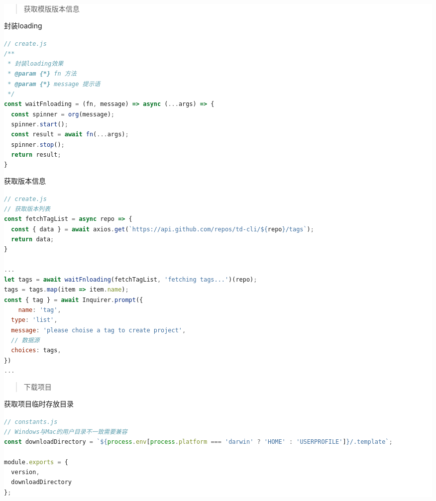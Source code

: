 > 获取模版版本信息

封装loading

```js
// create.js
/**
 * 封装loading效果
 * @param {*} fn 方法
 * @param {*} message 提示语
 */
const waitFnloading = (fn, message) => async (...args) => {
  const spinner = org(message);
  spinner.start();
  const result = await fn(...args);
  spinner.stop();
  return result;
}
```

获取版本信息

```js
// create.js
// 获取版本列表
const fetchTagList = async repo => {
  const { data } = await axios.get(`https://api.github.com/repos/td-cli/${repo}/tags`);
  return data;
}

...
let tags = await waitFnloading(fetchTagList, 'fetching tags...')(repo);
tags = tags.map(item => item.name);
const { tag } = await Inquirer.prompt({
	name: 'tag',
  type: 'list',
  message: 'please choise a tag to create project',
  // 数据源
  choices: tags,
})
...
```

> 下载项目

获取项目临时存放目录

```js
// constants.js
// Windows与Mac的用户目录不一致需要兼容
const downloadDirectory = `${process.env[process.platform === 'darwin' ? 'HOME' : 'USERPROFILE']}/.template`;

module.exports = {
  version,
  downloadDirectory
};
```
